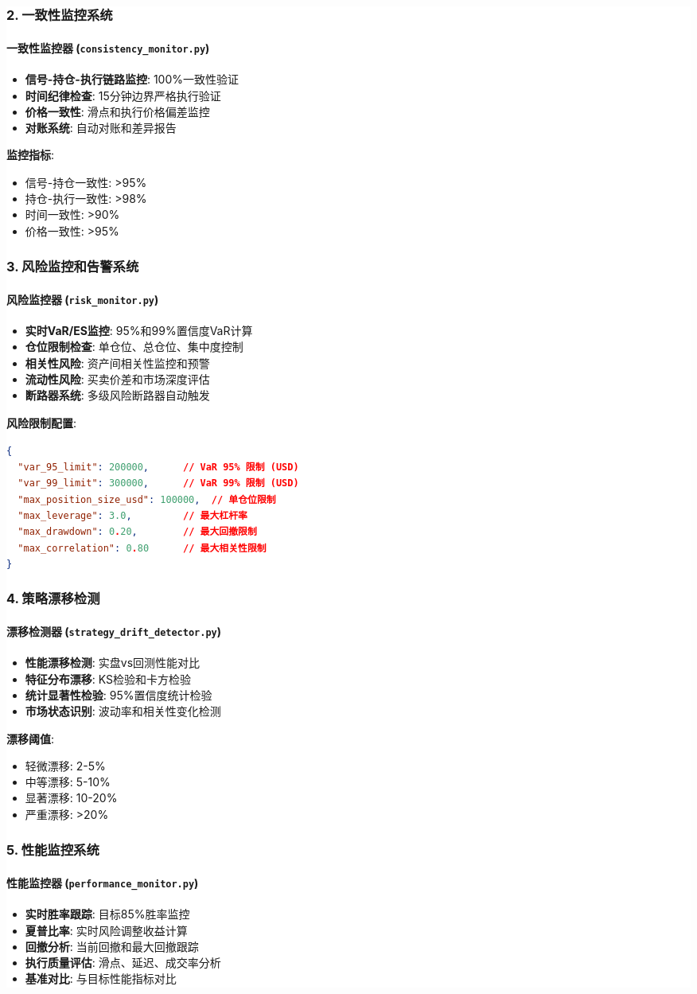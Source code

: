 ### 2. 一致性监控系统

#### 一致性监控器 (`consistency_monitor.py`)
- **信号-持仓-执行链路监控**: 100%一致性验证
- **时间纪律检查**: 15分钟边界严格执行验证
- **价格一致性**: 滑点和执行价格偏差监控
- **对账系统**: 自动对账和差异报告

**监控指标**:
- 信号-持仓一致性: >95%
- 持仓-执行一致性: >98%
- 时间一致性: >90%
- 价格一致性: >95%

### 3. 风险监控和告警系统

#### 风险监控器 (`risk_monitor.py`)
- **实时VaR/ES监控**: 95%和99%置信度VaR计算
- **仓位限制检查**: 单仓位、总仓位、集中度控制
- **相关性风险**: 资产间相关性监控和预警
- **流动性风险**: 买卖价差和市场深度评估
- **断路器系统**: 多级风险断路器自动触发

**风险限制配置**:
```json
{
  "var_95_limit": 200000,      // VaR 95% 限制 (USD)
  "var_99_limit": 300000,      // VaR 99% 限制 (USD)
  "max_position_size_usd": 100000,  // 单仓位限制
  "max_leverage": 3.0,         // 最大杠杆率
  "max_drawdown": 0.20,        // 最大回撤限制
  "max_correlation": 0.80      // 最大相关性限制
}
```

### 4. 策略漂移检测

#### 漂移检测器 (`strategy_drift_detector.py`)
- **性能漂移检测**: 实盘vs回测性能对比
- **特征分布漂移**: KS检验和卡方检验
- **统计显著性检验**: 95%置信度统计检验
- **市场状态识别**: 波动率和相关性变化检测

**漂移阈值**:
- 轻微漂移: 2-5%
- 中等漂移: 5-10%  
- 显著漂移: 10-20%
- 严重漂移: >20%

### 5. 性能监控系统

#### 性能监控器 (`performance_monitor.py`)
- **实时胜率跟踪**: 目标85%胜率监控
- **夏普比率**: 实时风险调整收益计算
- **回撤分析**: 当前回撤和最大回撤跟踪
- **执行质量评估**: 滑点、延迟、成交率分析
- **基准对比**: 与目标性能指标对比
